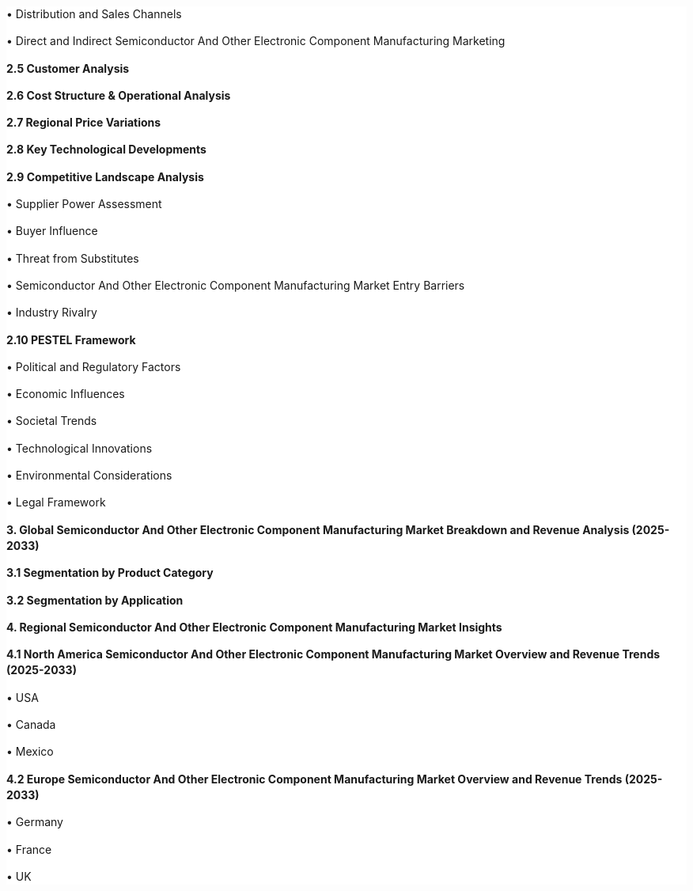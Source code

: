 • Distribution and Sales Channels

• Direct and Indirect Semiconductor And Other Electronic Component Manufacturing Marketing

<strong>2.5 Customer Analysis</strong>

<strong>2.6 Cost Structure & Operational Analysis</strong>

<strong>2.7 Regional Price Variations</strong>

<strong>2.8 Key Technological Developments</strong>

<strong>2.9 Competitive Landscape Analysis</strong>

• Supplier Power Assessment

• Buyer Influence

• Threat from Substitutes

• Semiconductor And Other Electronic Component Manufacturing Market Entry Barriers

• Industry Rivalry

<strong>2.10 PESTEL Framework</strong>

• Political and Regulatory Factors

• Economic Influences

• Societal Trends

• Technological Innovations

• Environmental Considerations

• Legal Framework

<strong>3. Global Semiconductor And Other Electronic Component Manufacturing Market Breakdown and Revenue Analysis (2025-2033)</strong>

<strong>3.1 Segmentation by Product Category</strong>

<strong>3.2 Segmentation by Application</strong>

<strong>4. Regional Semiconductor And Other Electronic Component Manufacturing Market Insights</strong>

<strong>4.1 North America Semiconductor And Other Electronic Component Manufacturing Market Overview and Revenue Trends (2025-2033)</strong>

• USA

• Canada

• Mexico

<strong>4.2 Europe Semiconductor And Other Electronic Component Manufacturing Market Overview and Revenue Trends (2025-2033)</strong>

• Germany

• France

• UK
